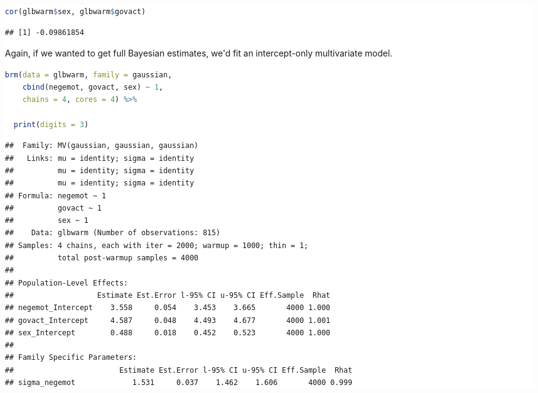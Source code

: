 ``` r
cor(glbwarm$sex, glbwarm$govact)
```

    ## [1] -0.09861854

Again, if we wanted to get full Bayesian estimates, we'd fit an intercept-only multivariate model.

``` r
brm(data = glbwarm, family = gaussian,
    cbind(negemot, govact, sex) ~ 1,
    chains = 4, cores = 4) %>% 
  
  print(digits = 3)
```

    ##  Family: MV(gaussian, gaussian, gaussian) 
    ##   Links: mu = identity; sigma = identity
    ##          mu = identity; sigma = identity
    ##          mu = identity; sigma = identity 
    ## Formula: negemot ~ 1 
    ##          govact ~ 1 
    ##          sex ~ 1 
    ##    Data: glbwarm (Number of observations: 815) 
    ## Samples: 4 chains, each with iter = 2000; warmup = 1000; thin = 1;
    ##          total post-warmup samples = 4000
    ## 
    ## Population-Level Effects: 
    ##                   Estimate Est.Error l-95% CI u-95% CI Eff.Sample  Rhat
    ## negemot_Intercept    3.558     0.054    3.453    3.665       4000 1.000
    ## govact_Intercept     4.587     0.048    4.493    4.677       4000 1.001
    ## sex_Intercept        0.488     0.018    0.452    0.523       4000 1.000
    ## 
    ## Family Specific Parameters: 
    ##                        Estimate Est.Error l-95% CI u-95% CI Eff.Sample  Rhat
    ## sigma_negemot             1.531     0.037    1.462    1.606       4000 0.999